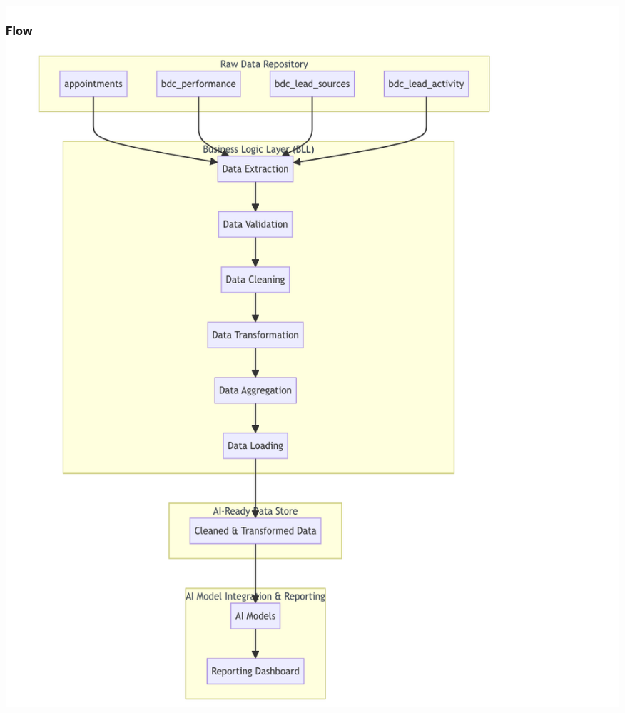 ***

### Flow

<figure><img src="../.gitbook/assets/mermaid-diagram (19).png" alt=""><figcaption></figcaption></figure>
